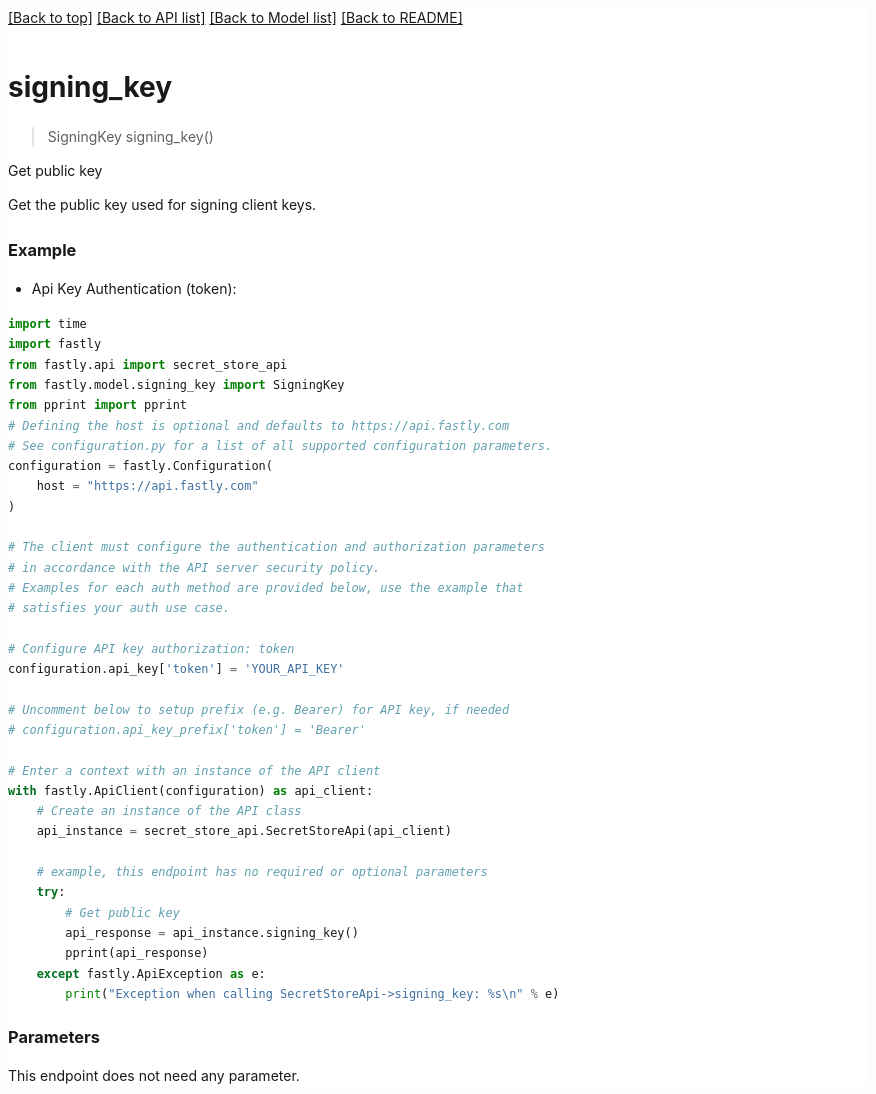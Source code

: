 [[Back to top]](#) [[Back to API list]](../README.md#documentation-for-api-endpoints) [[Back to Model list]](../README.md#documentation-for-models) [[Back to README]](../README.md)

# **signing_key**
> SigningKey signing_key()

Get public key

Get the public key used for signing client keys.

### Example

* Api Key Authentication (token):

```python
import time
import fastly
from fastly.api import secret_store_api
from fastly.model.signing_key import SigningKey
from pprint import pprint
# Defining the host is optional and defaults to https://api.fastly.com
# See configuration.py for a list of all supported configuration parameters.
configuration = fastly.Configuration(
    host = "https://api.fastly.com"
)

# The client must configure the authentication and authorization parameters
# in accordance with the API server security policy.
# Examples for each auth method are provided below, use the example that
# satisfies your auth use case.

# Configure API key authorization: token
configuration.api_key['token'] = 'YOUR_API_KEY'

# Uncomment below to setup prefix (e.g. Bearer) for API key, if needed
# configuration.api_key_prefix['token'] = 'Bearer'

# Enter a context with an instance of the API client
with fastly.ApiClient(configuration) as api_client:
    # Create an instance of the API class
    api_instance = secret_store_api.SecretStoreApi(api_client)

    # example, this endpoint has no required or optional parameters
    try:
        # Get public key
        api_response = api_instance.signing_key()
        pprint(api_response)
    except fastly.ApiException as e:
        print("Exception when calling SecretStoreApi->signing_key: %s\n" % e)
```


### Parameters
This endpoint does not need any parameter.
